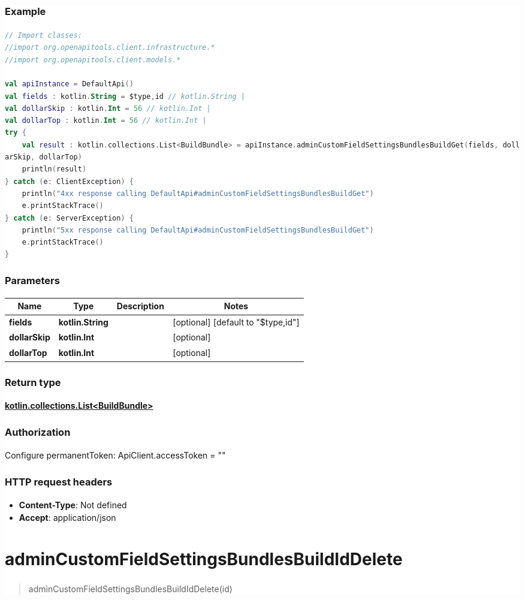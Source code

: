 

### Example
```kotlin
// Import classes:
//import org.openapitools.client.infrastructure.*
//import org.openapitools.client.models.*

val apiInstance = DefaultApi()
val fields : kotlin.String = $type,id // kotlin.String | 
val dollarSkip : kotlin.Int = 56 // kotlin.Int | 
val dollarTop : kotlin.Int = 56 // kotlin.Int | 
try {
    val result : kotlin.collections.List<BuildBundle> = apiInstance.adminCustomFieldSettingsBundlesBuildGet(fields, dollarSkip, dollarTop)
    println(result)
} catch (e: ClientException) {
    println("4xx response calling DefaultApi#adminCustomFieldSettingsBundlesBuildGet")
    e.printStackTrace()
} catch (e: ServerException) {
    println("5xx response calling DefaultApi#adminCustomFieldSettingsBundlesBuildGet")
    e.printStackTrace()
}
```

### Parameters

Name | Type | Description  | Notes
------------- | ------------- | ------------- | -------------
 **fields** | **kotlin.String**|  | [optional] [default to &quot;$type,id&quot;]
 **dollarSkip** | **kotlin.Int**|  | [optional]
 **dollarTop** | **kotlin.Int**|  | [optional]

### Return type

[**kotlin.collections.List&lt;BuildBundle&gt;**](BuildBundle.md)

### Authorization


Configure permanentToken:
    ApiClient.accessToken = ""

### HTTP request headers

 - **Content-Type**: Not defined
 - **Accept**: application/json

<a id="adminCustomFieldSettingsBundlesBuildIdDelete"></a>
# **adminCustomFieldSettingsBundlesBuildIdDelete**
> adminCustomFieldSettingsBundlesBuildIdDelete(id)

